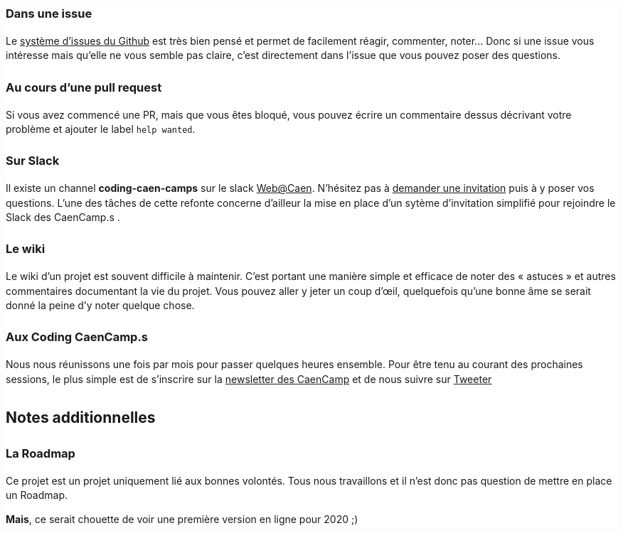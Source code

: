 ### Dans une issue

Le [système d’issues du Github](https://guides.github.com/features/issues/) est très bien pensé et permet de facilement réagir, commenter, noter... Donc si une issue vous intéresse mais qu’elle ne vous semble pas claire, c’est directement dans l’issue que vous pouvez poser des questions.

### Au cours d’une pull request

Si vous avez commencé une PR, mais que vous êtes bloqué, vous pouvez écrire un commentaire dessus décrivant votre problème et ajouter le label `help wanted`.

### Sur Slack

Il existe un channel **coding-caen-camps** sur le slack [Web@Caen](http://webcaen.slack.com). N’hésitez pas à [demander une invitation](mailto:contact@alexisjanvier.net) puis à y poser vos questions.
L’une des tâches de cette refonte concerne d’ailleur la mise en place d’un sytème d’invitation simplifié pour rejoindre le Slack des CaenCamp.s .

### Le wiki

Le wiki d’un projet est souvent difficile à maintenir. C’est portant une manière simple et efficace de noter des « astuces » et autres commentaires documentant la vie du projet. Vous pouvez aller y jeter un coup d’œil, quelquefois qu’une bonne âme se serait donné la peine d’y noter quelque chose.

### Aux Coding CaenCamp.s

Nous nous réunissons une fois par mois pour passer quelques heures ensemble. Pour être tenu au courant des prochaines sessions, le plus simple est de s’inscrire sur la [newsletter des CaenCamp](http://eepurl.com/gEWFkv) et de nous suivre sur [Tweeter](https://twitter.com/caencamp)

## Notes additionnelles

### La Roadmap

Ce projet est un projet uniquement lié aux bonnes volontés. Tous nous travaillons et il n’est donc pas question de mettre en place un Roadmap.

**Mais**, ce serait chouette de voir une première version en ligne pour 2020 ;)
